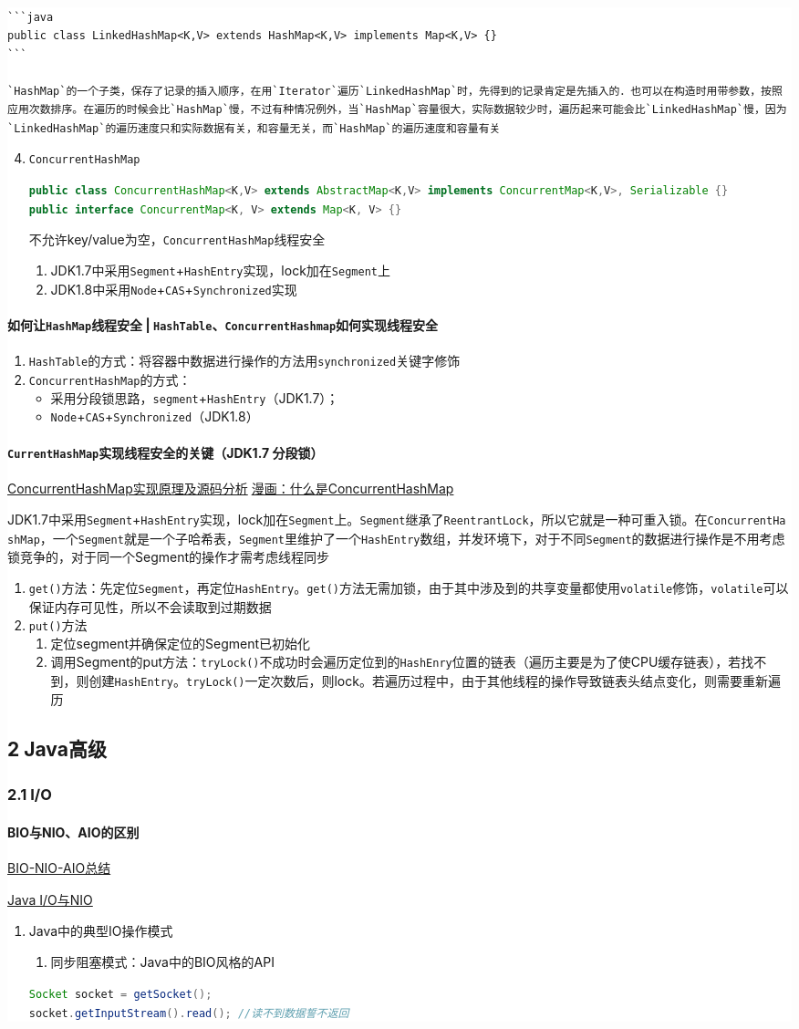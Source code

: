     ```java
    public class LinkedHashMap<K,V> extends HashMap<K,V> implements Map<K,V> {}
    ```
    
    `HashMap`的一个子类，保存了记录的插入顺序，在用`Iterator`遍历`LinkedHashMap`时，先得到的记录肯定是先插入的．也可以在构造时用带参数，按照应用次数排序。在遍历的时候会比`HashMap`慢，不过有种情况例外，当`HashMap`容量很大，实际数据较少时，遍历起来可能会比`LinkedHashMap`慢，因为`LinkedHashMap`的遍历速度只和实际数据有关，和容量无关，而`HashMap`的遍历速度和容量有关
4. `ConcurrentHashMap`
   
    ```java
    public class ConcurrentHashMap<K,V> extends AbstractMap<K,V> implements ConcurrentMap<K,V>, Serializable {}
    public interface ConcurrentMap<K, V> extends Map<K, V> {}
    ```
    
    不允许key/value为空，`ConcurrentHashMap`线程安全
    1. JDK1.7中采用`Segment`+`HashEntry`实现，lock加在`Segment`上
    2. JDK1.8中采用`Node`+`CAS`+`Synchronized`实现

#### 如何让`HashMap`线程安全 | `HashTable`、`ConcurrentHashmap`如何实现线程安全
1. `HashTable`的方式：将容器中数据进行操作的方法用`synchronized`关键字修饰
2. `ConcurrentHashMap`的方式：
    - 采用分段锁思路，`segment`+`HashEntry`（JDK1.7）；
    - `Node`+`CAS`+`Synchronized`（JDK1.8）

#### `CurrentHashMap`实现线程安全的关键（JDK1.7 分段锁）
[ConcurrentHashMap实现原理及源码分析](https://www.cnblogs.com/chengxiao/p/6842045.html)
[漫画：什么是ConcurrentHashMap](https://zhuanlan.zhihu.com/p/31614308)

JDK1.7中采用`Segment`+`HashEntry`实现，lock加在`Segment`上。`Segment`继承了`ReentrantLock`，所以它就是一种可重入锁。在`ConcurrentHashMap`，一个`Segment`就是一个子哈希表，`Segment`里维护了一个`HashEntry`数组，并发环境下，对于不同`Segment`的数据进行操作是不用考虑锁竞争的，对于同一个Segment的操作才需考虑线程同步
1. `get()`方法：先定位`Segment`，再定位`HashEntry`。`get()`方法无需加锁，由于其中涉及到的共享变量都使用`volatile`修饰，`volatile`可以保证内存可见性，所以不会读取到过期数据
2. `put()`方法
    1. 定位segment并确保定位的Segment已初始化
    2. 调用Segment的put方法：`tryLock()`不成功时会遍历定位到的`HashEnry`位置的链表（遍历主要是为了使CPU缓存链表），若找不到，则创建`HashEntry`。`tryLock()`一定次数后，则lock。若遍历过程中，由于其他线程的操作导致链表头结点变化，则需要重新遍历

## 2 Java高级
### 2.1 I/O
#### BIO与NIO、AIO的区别
[BIO-NIO-AIO总结](https://github.com/Snailclimb/JavaGuide/blob/master/docs/java/BIO-NIO-AIO.md)

[Java I/O与NIO](https://github.com/Snailclimb/JavaGuide/blob/master/docs/java/Java%20IO%E4%B8%8ENIO.md)

1. Java中的典型IO操作模式
    1. 同步阻塞模式：Java中的BIO风格的API
       
    ```java
    Socket socket = getSocket();
    socket.getInputStream().read(); //读不到数据誓不返回
    ```
    